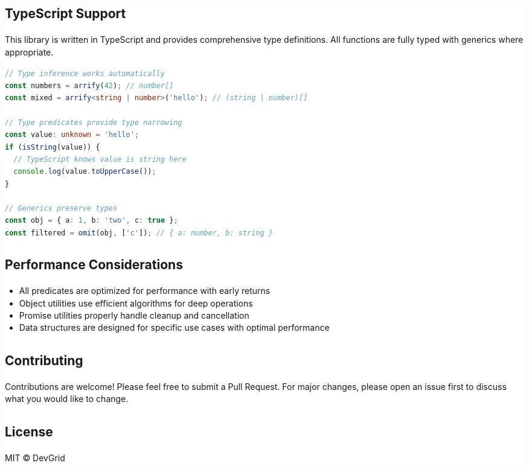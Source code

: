 ## TypeScript Support

This library is written in TypeScript and provides comprehensive type definitions. All functions are fully typed with generics where appropriate.

```typescript
// Type inference works automatically
const numbers = arrify(42); // number[]
const mixed = arrify<string | number>('hello'); // (string | number)[]

// Type predicates provide type narrowing
const value: unknown = 'hello';
if (isString(value)) {
  // TypeScript knows value is string here
  console.log(value.toUpperCase());
}

// Generics preserve types
const obj = { a: 1, b: 'two', c: true };
const filtered = omit(obj, ['c']); // { a: number, b: string }
```

## Performance Considerations

- All predicates are optimized for performance with early returns
- Object utilities use efficient algorithms for deep operations
- Promise utilities properly handle cleanup and cancellation
- Data structures are designed for specific use cases with optimal performance

## Contributing

Contributions are welcome! Please feel free to submit a Pull Request. For major changes, please open an issue first to discuss what you would like to change.

## License

MIT © DevGrid